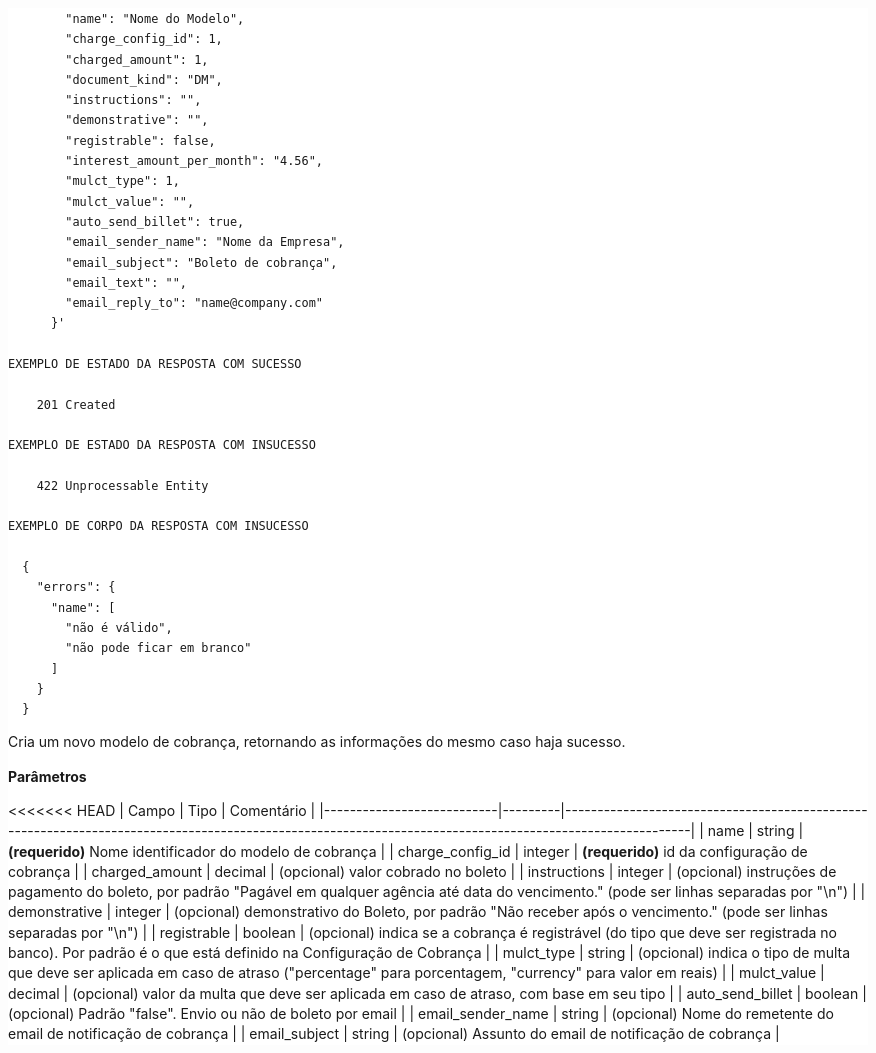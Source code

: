 ```shell
        "name": "Nome do Modelo",
        "charge_config_id": 1,
        "charged_amount": 1,
        "document_kind": "DM",
        "instructions": "",
        "demonstrative": "",
        "registrable": false,
        "interest_amount_per_month": "4.56",
        "mulct_type": 1,
        "mulct_value": "",
        "auto_send_billet": true,
        "email_sender_name": "Nome da Empresa",
        "email_subject": "Boleto de cobrança",
        "email_text": "",
        "email_reply_to": "name@company.com"
      }'

EXEMPLO DE ESTADO DA RESPOSTA COM SUCESSO

    201 Created

EXEMPLO DE ESTADO DA RESPOSTA COM INSUCESSO

    422 Unprocessable Entity

EXEMPLO DE CORPO DA RESPOSTA COM INSUCESSO

  {
    "errors": {
      "name": [
        "não é válido",
        "não pode ficar em branco"
      ]
    }
  }

```

Cria um novo modelo de cobrança, retornando as informações do mesmo caso haja sucesso.

**Parâmetros**

<<<<<<< HEAD
| Campo                     | Tipo    | Comentário                                                                                                                                              |
|---------------------------|---------|---------------------------------------------------------------------------------------------------------------------------------------------------------|
| name                      | string  | **(requerido)** Nome identificador do modelo de cobrança                                                                                                |
| charge_config_id          | integer | **(requerido)** id da configuração de cobrança                                                                                                          |
| charged_amount            | decimal | (opcional) valor cobrado no boleto                                                                                                                      |
| instructions              | integer | (opcional) instruções de pagamento do boleto, por padrão "Pagável em qualquer agência até data do vencimento." (pode ser linhas separadas por "\n")     |
| demonstrative             | integer | (opcional) demonstrativo do Boleto, por padrão "Não receber após o vencimento." (pode ser linhas separadas por "\n")                                    |
| registrable               | boolean | (opcional) indica se a cobrança é registrável (do tipo que deve ser registrada no banco). Por padrão é o que está definido na Configuração de Cobrança  |
| mulct_type                | string  | (opcional) indica o tipo de multa que deve ser aplicada em caso de atraso ("percentage" para porcentagem, "currency" para valor em reais)               |
| mulct_value               | decimal | (opcional) valor da multa que deve ser aplicada em caso de atraso, com base em seu tipo                                                                 |
| auto_send_billet          | boolean | (opcional) Padrão "false". Envio ou não de boleto por email                                                                                             |
| email_sender_name         | string  | (opcional) Nome do remetente do email de notificação de cobrança                                                                                        |
| email_subject             | string  | (opcional) Assunto do email de notificação de cobrança                                                                                                  |